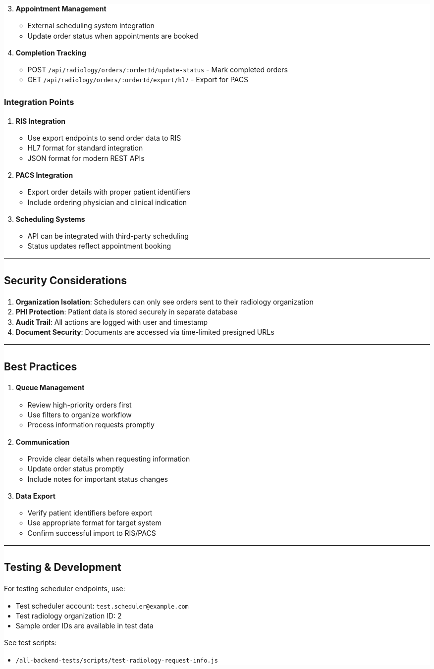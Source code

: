 3. **Appointment Management**
   - External scheduling system integration
   - Update order status when appointments are booked

4. **Completion Tracking**
   - POST `/api/radiology/orders/:orderId/update-status` - Mark completed orders
   - GET `/api/radiology/orders/:orderId/export/hl7` - Export for PACS

### Integration Points

1. **RIS Integration**
   - Use export endpoints to send order data to RIS
   - HL7 format for standard integration
   - JSON format for modern REST APIs

2. **PACS Integration**
   - Export order details with proper patient identifiers
   - Include ordering physician and clinical indication

3. **Scheduling Systems**
   - API can be integrated with third-party scheduling
   - Status updates reflect appointment booking

---

## Security Considerations

1. **Organization Isolation**: Schedulers can only see orders sent to their radiology organization
2. **PHI Protection**: Patient data is stored securely in separate database
3. **Audit Trail**: All actions are logged with user and timestamp
4. **Document Security**: Documents are accessed via time-limited presigned URLs

---

## Best Practices

1. **Queue Management**
   - Review high-priority orders first
   - Use filters to organize workflow
   - Process information requests promptly

2. **Communication**
   - Provide clear details when requesting information
   - Update order status promptly
   - Include notes for important status changes

3. **Data Export**
   - Verify patient identifiers before export
   - Use appropriate format for target system
   - Confirm successful import to RIS/PACS

---

## Testing & Development

For testing scheduler endpoints, use:
- Test scheduler account: `test.scheduler@example.com`
- Test radiology organization ID: 2
- Sample order IDs are available in test data

See test scripts:
- `/all-backend-tests/scripts/test-radiology-request-info.js`